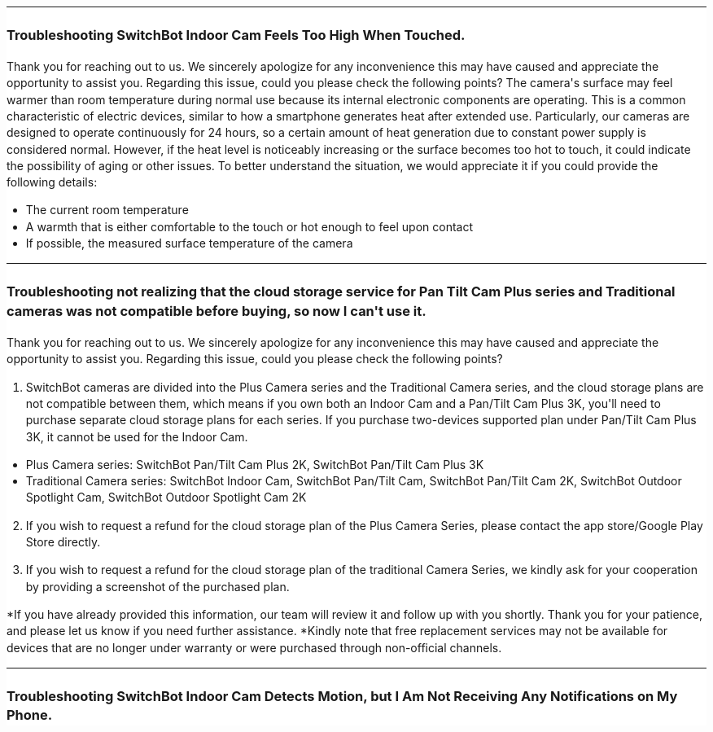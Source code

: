 
---
### Troubleshooting SwitchBot Indoor Cam Feels Too High When Touched.

Thank you for reaching out to us. We sincerely apologize for any inconvenience this may have caused and appreciate the opportunity to assist you.
Regarding this issue, could you please check the following points?
The camera's surface may feel warmer than room temperature during normal use because its internal electronic components are operating. This is a common characteristic of electric devices, similar to how a smartphone generates heat after extended use. Particularly, our cameras are designed to operate continuously for 24 hours, so a certain amount of heat generation due to constant power supply is considered normal.
However, if the heat level is noticeably increasing or the surface becomes too hot to touch, it could indicate the possibility of aging or other issues. To better understand the situation, we would appreciate it if you could provide the following details:
- The current room temperature  
- A warmth that is either comfortable to the touch or hot enough to feel upon contact
- If possible, the measured surface temperature of the camera


---
### Troubleshooting not realizing that the cloud storage service for Pan Tilt Cam Plus series and Traditional cameras was not compatible before buying, so now I can't use it.

Thank you for reaching out to us. We sincerely apologize for any inconvenience this may have caused and appreciate the opportunity to assist you.
Regarding this issue, could you please check the following points?
1. SwitchBot cameras are divided into the Plus Camera series and the Traditional Camera series, and the cloud storage plans are not compatible between them, which means if you own both an Indoor Cam and a Pan/Tilt Cam Plus 3K, you'll need to purchase separate cloud storage plans for each series. If you purchase two-devices supported plan under Pan/Tilt Cam Plus 3K, it cannot be used for the Indoor Cam.
- Plus Camera series: SwitchBot Pan/Tilt Cam Plus 2K, SwitchBot Pan/Tilt Cam Plus 3K
- Traditional Camera series: SwitchBot Indoor Cam, SwitchBot Pan/Tilt Cam, SwitchBot Pan/Tilt Cam 2K, SwitchBot Outdoor Spotlight Cam, SwitchBot Outdoor Spotlight Cam 2K

2. If you wish to request a refund for the cloud storage plan of the Plus Camera Series, please contact the app store/Google Play Store directly.   

3. If you wish to request a refund for the cloud storage plan of the traditional Camera Series, we kindly ask for your cooperation by providing a screenshot of the purchased plan.  

*If you have already provided this information, our team will review it and follow up with you shortly. Thank you for your patience, and please let us know if you need further assistance. *Kindly note that free replacement services may not be available for devices that are no longer under warranty or were purchased through non-official channels.


---
### Troubleshooting SwitchBot Indoor Cam Detects Motion, but I Am Not Receiving Any Notifications on My Phone.
